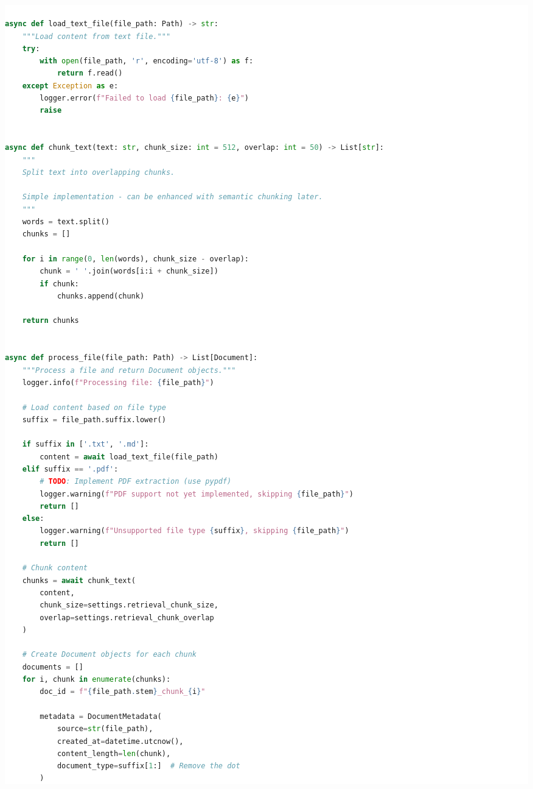 ```python

async def load_text_file(file_path: Path) -> str:
    """Load content from text file."""
    try:
        with open(file_path, 'r', encoding='utf-8') as f:
            return f.read()
    except Exception as e:
        logger.error(f"Failed to load {file_path}: {e}")
        raise


async def chunk_text(text: str, chunk_size: int = 512, overlap: int = 50) -> List[str]:
    """
    Split text into overlapping chunks.

    Simple implementation - can be enhanced with semantic chunking later.
    """
    words = text.split()
    chunks = []

    for i in range(0, len(words), chunk_size - overlap):
        chunk = ' '.join(words[i:i + chunk_size])
        if chunk:
            chunks.append(chunk)

    return chunks


async def process_file(file_path: Path) -> List[Document]:
    """Process a file and return Document objects."""
    logger.info(f"Processing file: {file_path}")

    # Load content based on file type
    suffix = file_path.suffix.lower()

    if suffix in ['.txt', '.md']:
        content = await load_text_file(file_path)
    elif suffix == '.pdf':
        # TODO: Implement PDF extraction (use pypdf)
        logger.warning(f"PDF support not yet implemented, skipping {file_path}")
        return []
    else:
        logger.warning(f"Unsupported file type {suffix}, skipping {file_path}")
        return []

    # Chunk content
    chunks = await chunk_text(
        content,
        chunk_size=settings.retrieval_chunk_size,
        overlap=settings.retrieval_chunk_overlap
    )

    # Create Document objects for each chunk
    documents = []
    for i, chunk in enumerate(chunks):
        doc_id = f"{file_path.stem}_chunk_{i}"

        metadata = DocumentMetadata(
            source=str(file_path),
            created_at=datetime.utcnow(),
            content_length=len(chunk),
            document_type=suffix[1:]  # Remove the dot
        )
```